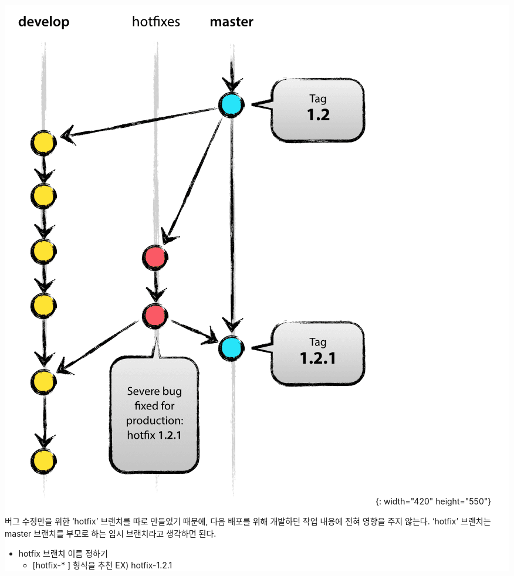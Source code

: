 ![](/images/types-of-git-branch/hotfix-branch.png){: width="420" height="550"}

버그 수정만을 위한 ‘hotfix’ 브랜치를 따로 만들었기 때문에, 다음 배포를 위해 개발하던 작업 내용에 전혀 영향을 주지 않는다. ‘hotfix’ 브랜치는 master 브랜치를 부모로 하는 임시 브랜치라고 생각하면 된다.


* hotfix 브랜치 이름 정하기
  * [hotfix-* ] 형식을 추천  EX) hotfix-1.2.1

